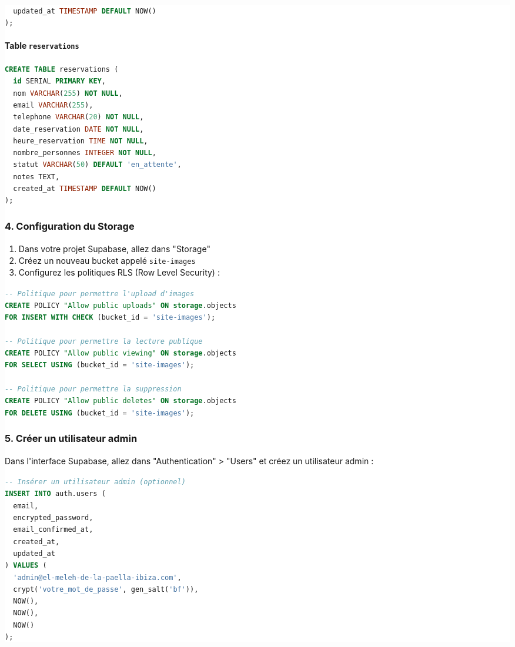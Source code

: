 ```sql
  updated_at TIMESTAMP DEFAULT NOW()
);
```

#### Table `reservations`
```sql
CREATE TABLE reservations (
  id SERIAL PRIMARY KEY,
  nom VARCHAR(255) NOT NULL,
  email VARCHAR(255),
  telephone VARCHAR(20) NOT NULL,
  date_reservation DATE NOT NULL,
  heure_reservation TIME NOT NULL,
  nombre_personnes INTEGER NOT NULL,
  statut VARCHAR(50) DEFAULT 'en_attente',
  notes TEXT,
  created_at TIMESTAMP DEFAULT NOW()
);
```

### 4. Configuration du Storage

1. Dans votre projet Supabase, allez dans "Storage"
2. Créez un nouveau bucket appelé `site-images`
3. Configurez les politiques RLS (Row Level Security) :

```sql
-- Politique pour permettre l'upload d'images
CREATE POLICY "Allow public uploads" ON storage.objects
FOR INSERT WITH CHECK (bucket_id = 'site-images');

-- Politique pour permettre la lecture publique
CREATE POLICY "Allow public viewing" ON storage.objects
FOR SELECT USING (bucket_id = 'site-images');

-- Politique pour permettre la suppression
CREATE POLICY "Allow public deletes" ON storage.objects
FOR DELETE USING (bucket_id = 'site-images');
```

### 5. Créer un utilisateur admin

Dans l'interface Supabase, allez dans "Authentication" > "Users" et créez un utilisateur admin :

```sql
-- Insérer un utilisateur admin (optionnel)
INSERT INTO auth.users (
  email,
  encrypted_password,
  email_confirmed_at,
  created_at,
  updated_at
) VALUES (
  'admin@el-meleh-de-la-paella-ibiza.com',
  crypt('votre_mot_de_passe', gen_salt('bf')),
  NOW(),
  NOW(),
  NOW()
);
```
